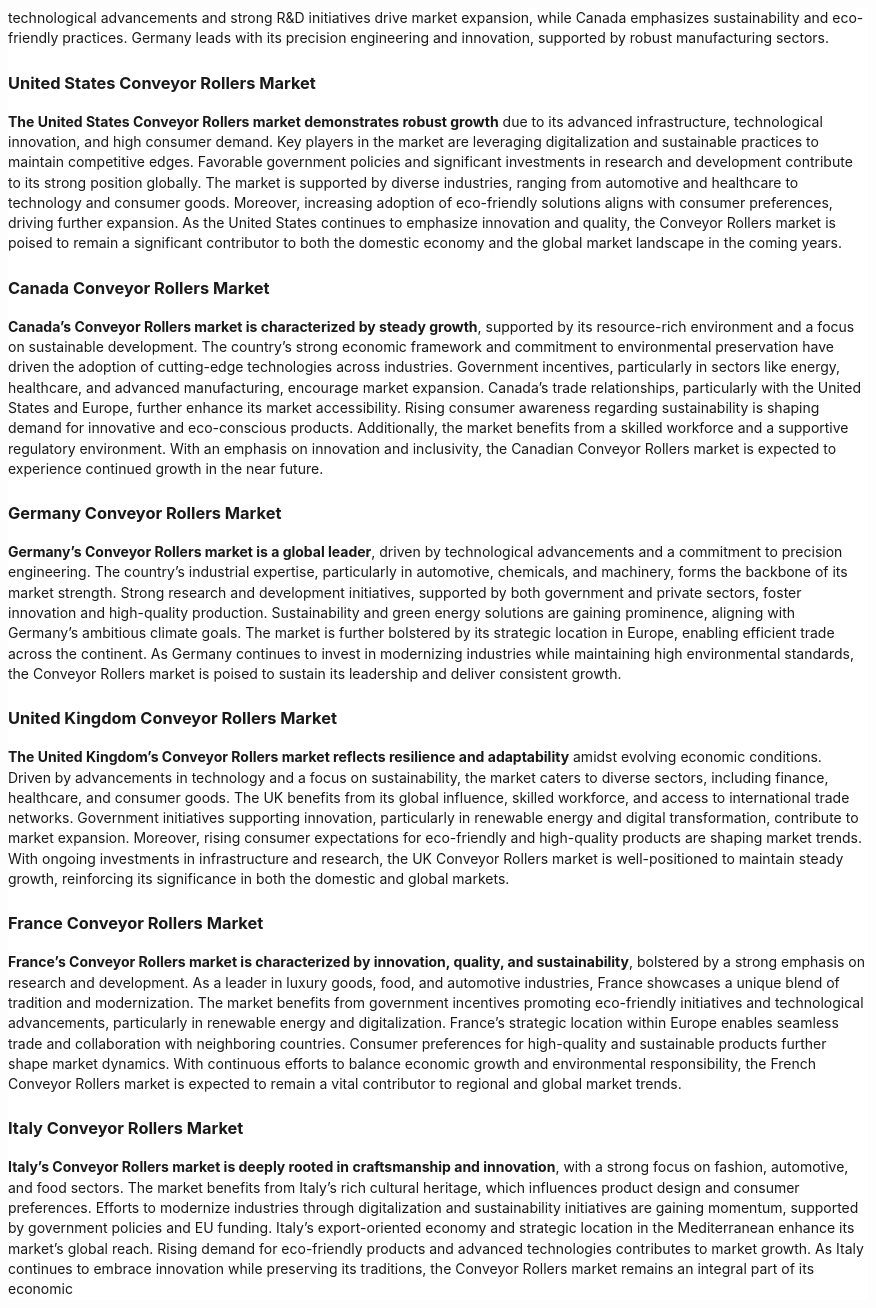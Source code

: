 technological advancements and strong R&amp;D initiatives drive market expansion, while Canada emphasizes sustainability and eco-friendly practices. Germany leads with its precision engineering and innovation, supported by robust manufacturing sectors.</span></em></p></blockquote><h3><strong>United States Conveyor Rollers Market</strong></h3><p><strong>The United States Conveyor Rollers market demonstrates robust growth</strong> due to its advanced infrastructure, technological innovation, and high consumer demand. Key players in the market are leveraging digitalization and sustainable practices to maintain competitive edges. Favorable government policies and significant investments in research and development contribute to its strong position globally. The market is supported by diverse industries, ranging from automotive and healthcare to technology and consumer goods. Moreover, increasing adoption of eco-friendly solutions aligns with consumer preferences, driving further expansion. As the United States continues to emphasize innovation and quality, the Conveyor Rollers market is poised to remain a significant contributor to both the domestic economy and the global market landscape in the coming years.</p><h3><strong>Canada Conveyor Rollers Market</strong></h3><p><strong>Canada&rsquo;s Conveyor Rollers market is characterized by steady growth</strong>, supported by its resource-rich environment and a focus on sustainable development. The country&rsquo;s strong economic framework and commitment to environmental preservation have driven the adoption of cutting-edge technologies across industries. Government incentives, particularly in sectors like energy, healthcare, and advanced manufacturing, encourage market expansion. Canada&rsquo;s trade relationships, particularly with the United States and Europe, further enhance its market accessibility. Rising consumer awareness regarding sustainability is shaping demand for innovative and eco-conscious products. Additionally, the market benefits from a skilled workforce and a supportive regulatory environment. With an emphasis on innovation and inclusivity, the Canadian Conveyor Rollers market is expected to experience continued growth in the near future.</p><h3><strong>Germany Conveyor Rollers Market</strong></h3><p><strong>Germany&rsquo;s Conveyor Rollers market is a global leader</strong>, driven by technological advancements and a commitment to precision engineering. The country&rsquo;s industrial expertise, particularly in automotive, chemicals, and machinery, forms the backbone of its market strength. Strong research and development initiatives, supported by both government and private sectors, foster innovation and high-quality production. Sustainability and green energy solutions are gaining prominence, aligning with Germany&rsquo;s ambitious climate goals. The market is further bolstered by its strategic location in Europe, enabling efficient trade across the continent. As Germany continues to invest in modernizing industries while maintaining high environmental standards, the Conveyor Rollers market is poised to sustain its leadership and deliver consistent growth.</p><h3><strong>United Kingdom Conveyor Rollers Market</strong></h3><p><strong>The United Kingdom&rsquo;s Conveyor Rollers market reflects resilience and adaptability</strong> amidst evolving economic conditions. Driven by advancements in technology and a focus on sustainability, the market caters to diverse sectors, including finance, healthcare, and consumer goods. The UK benefits from its global influence, skilled workforce, and access to international trade networks. Government initiatives supporting innovation, particularly in renewable energy and digital transformation, contribute to market expansion. Moreover, rising consumer expectations for eco-friendly and high-quality products are shaping market trends. With ongoing investments in infrastructure and research, the UK Conveyor Rollers market is well-positioned to maintain steady growth, reinforcing its significance in both the domestic and global markets.</p><h3><strong>France Conveyor Rollers Market</strong></h3><p><strong>France&rsquo;s Conveyor Rollers market is characterized by innovation, quality, and sustainability</strong>, bolstered by a strong emphasis on research and development. As a leader in luxury goods, food, and automotive industries, France showcases a unique blend of tradition and modernization. The market benefits from government incentives promoting eco-friendly initiatives and technological advancements, particularly in renewable energy and digitalization. France&rsquo;s strategic location within Europe enables seamless trade and collaboration with neighboring countries. Consumer preferences for high-quality and sustainable products further shape market dynamics. With continuous efforts to balance economic growth and environmental responsibility, the French Conveyor Rollers market is expected to remain a vital contributor to regional and global market trends.</p><h3><strong>Italy Conveyor Rollers Market</strong></h3><p><strong>Italy&rsquo;s Conveyor Rollers market is deeply rooted in craftsmanship and innovation</strong>, with a strong focus on fashion, automotive, and food sectors. The market benefits from Italy&rsquo;s rich cultural heritage, which influences product design and consumer preferences. Efforts to modernize industries through digitalization and sustainability initiatives are gaining momentum, supported by government policies and EU funding. Italy&rsquo;s export-oriented economy and strategic location in the Mediterranean enhance its market&rsquo;s global reach. Rising demand for eco-friendly products and advanced technologies contributes to market growth. As Italy continues to embrace innovation while preserving its traditions, the Conveyor Rollers market remains an integral part of its economic